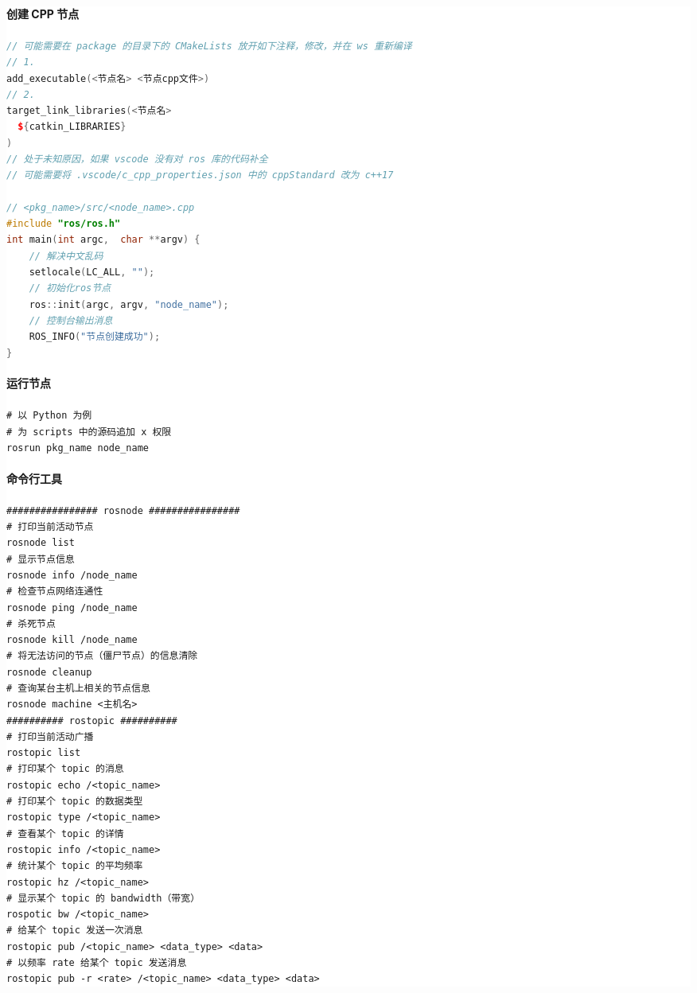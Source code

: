 #### 创建 CPP 节点

```C++
// 可能需要在 package 的目录下的 CMakeLists 放开如下注释，修改，并在 ws 重新编译
// 1.
add_executable(<节点名> <节点cpp文件>)
// 2.
target_link_libraries(<节点名>
  ${catkin_LIBRARIES}
)
// 处于未知原因，如果 vscode 没有对 ros 库的代码补全
// 可能需要将 .vscode/c_cpp_properties.json 中的 cppStandard 改为 c++17

// <pkg_name>/src/<node_name>.cpp
#include "ros/ros.h"
int main(int argc,  char **argv) {
    // 解决中文乱码
    setlocale(LC_ALL, "");
    // 初始化ros节点
    ros::init(argc, argv, "node_name");
    // 控制台输出消息
    ROS_INFO("节点创建成功");
}
```

#### 运行节点

```Shell
# 以 Python 为例
# 为 scripts 中的源码追加 x 权限
rosrun pkg_name node_name
```

#### 命令行工具

```Shell
################ rosnode ################
# 打印当前活动节点
rosnode list
# 显示节点信息
rosnode info /node_name
# 检查节点网络连通性
rosnode ping /node_name
# 杀死节点
rosnode kill /node_name
# 将无法访问的节点（僵尸节点）的信息清除
rosnode cleanup
# 查询某台主机上相关的节点信息
rosnode machine <主机名>
########## rostopic ##########
# 打印当前活动广播
rostopic list
# 打印某个 topic 的消息
rostopic echo /<topic_name>
# 打印某个 topic 的数据类型
rostopic type /<topic_name>
# 查看某个 topic 的详情
rostopic info /<topic_name>
# 统计某个 topic 的平均频率
rostopic hz /<topic_name>
# 显示某个 topic 的 bandwidth（带宽）
rospotic bw /<topic_name>
# 给某个 topic 发送一次消息
rostopic pub /<topic_name> <data_type> <data>
# 以频率 rate 给某个 topic 发送消息
rostopic pub -r <rate> /<topic_name> <data_type> <data>
```